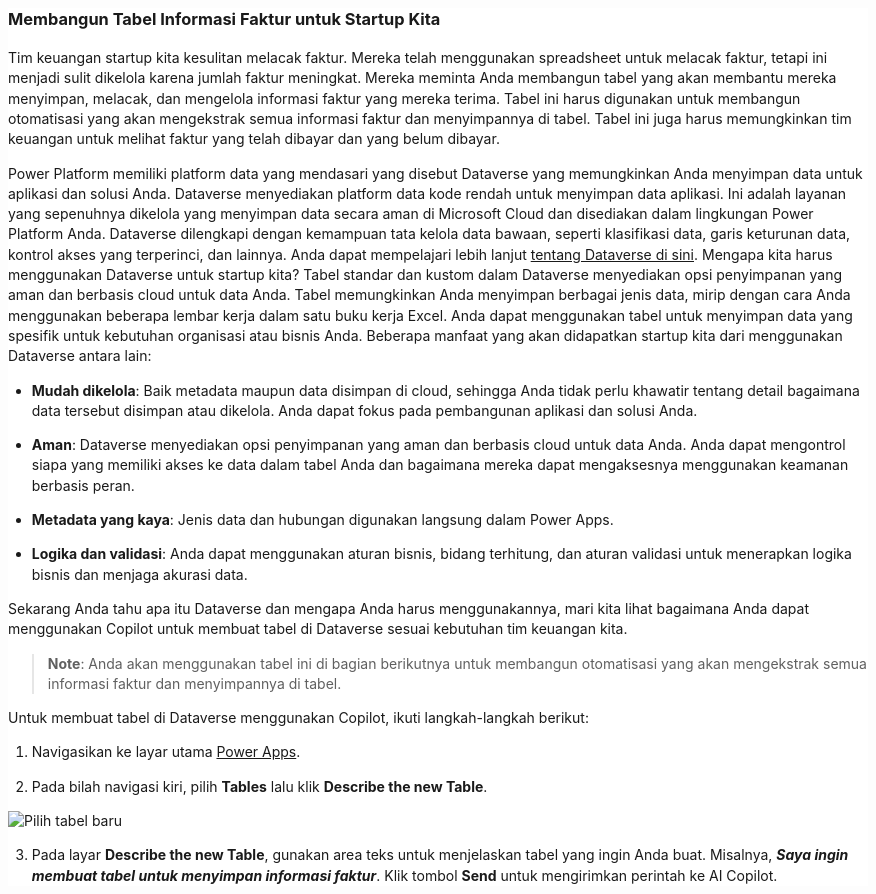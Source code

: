 ### Membangun Tabel Informasi Faktur untuk Startup Kita

Tim keuangan startup kita kesulitan melacak faktur. Mereka telah menggunakan spreadsheet untuk melacak faktur, tetapi ini menjadi sulit dikelola karena jumlah faktur meningkat. Mereka meminta Anda membangun tabel yang akan membantu mereka menyimpan, melacak, dan mengelola informasi faktur yang mereka terima. Tabel ini harus digunakan untuk membangun otomatisasi yang akan mengekstrak semua informasi faktur dan menyimpannya di tabel. Tabel ini juga harus memungkinkan tim keuangan untuk melihat faktur yang telah dibayar dan yang belum dibayar.

Power Platform memiliki platform data yang mendasari yang disebut Dataverse yang memungkinkan Anda menyimpan data untuk aplikasi dan solusi Anda. Dataverse menyediakan platform data kode rendah untuk menyimpan data aplikasi. Ini adalah layanan yang sepenuhnya dikelola yang menyimpan data secara aman di Microsoft Cloud dan disediakan dalam lingkungan Power Platform Anda. Dataverse dilengkapi dengan kemampuan tata kelola data bawaan, seperti klasifikasi data, garis keturunan data, kontrol akses yang terperinci, dan lainnya. Anda dapat mempelajari lebih lanjut [tentang Dataverse di sini](https://docs.microsoft.com/powerapps/maker/data-platform/data-platform-intro?WT.mc_id=academic-109639-somelezediko).
Mengapa kita harus menggunakan Dataverse untuk startup kita? Tabel standar dan kustom dalam Dataverse menyediakan opsi penyimpanan yang aman dan berbasis cloud untuk data Anda. Tabel memungkinkan Anda menyimpan berbagai jenis data, mirip dengan cara Anda menggunakan beberapa lembar kerja dalam satu buku kerja Excel. Anda dapat menggunakan tabel untuk menyimpan data yang spesifik untuk kebutuhan organisasi atau bisnis Anda. Beberapa manfaat yang akan didapatkan startup kita dari menggunakan Dataverse antara lain:

- **Mudah dikelola**: Baik metadata maupun data disimpan di cloud, sehingga Anda tidak perlu khawatir tentang detail bagaimana data tersebut disimpan atau dikelola. Anda dapat fokus pada pembangunan aplikasi dan solusi Anda.

- **Aman**: Dataverse menyediakan opsi penyimpanan yang aman dan berbasis cloud untuk data Anda. Anda dapat mengontrol siapa yang memiliki akses ke data dalam tabel Anda dan bagaimana mereka dapat mengaksesnya menggunakan keamanan berbasis peran.

- **Metadata yang kaya**: Jenis data dan hubungan digunakan langsung dalam Power Apps.

- **Logika dan validasi**: Anda dapat menggunakan aturan bisnis, bidang terhitung, dan aturan validasi untuk menerapkan logika bisnis dan menjaga akurasi data.

Sekarang Anda tahu apa itu Dataverse dan mengapa Anda harus menggunakannya, mari kita lihat bagaimana Anda dapat menggunakan Copilot untuk membuat tabel di Dataverse sesuai kebutuhan tim keuangan kita.

> **Note**: Anda akan menggunakan tabel ini di bagian berikutnya untuk membangun otomatisasi yang akan mengekstrak semua informasi faktur dan menyimpannya di tabel.

Untuk membuat tabel di Dataverse menggunakan Copilot, ikuti langkah-langkah berikut:

1. Navigasikan ke layar utama [Power Apps](https://make.powerapps.com?WT.mc_id=academic-105485-koreyst).

2. Pada bilah navigasi kiri, pilih **Tables** lalu klik **Describe the new Table**.

![Pilih tabel baru](../../../translated_images/describe-new-table.0792373eb757281e3c5f542f84cad3b5208bfe0e5c4a7786dd2bd31aa848a23c.id.png)

3. Pada layar **Describe the new Table**, gunakan area teks untuk menjelaskan tabel yang ingin Anda buat. Misalnya, **_Saya ingin membuat tabel untuk menyimpan informasi faktur_**. Klik tombol **Send** untuk mengirimkan perintah ke AI Copilot.
